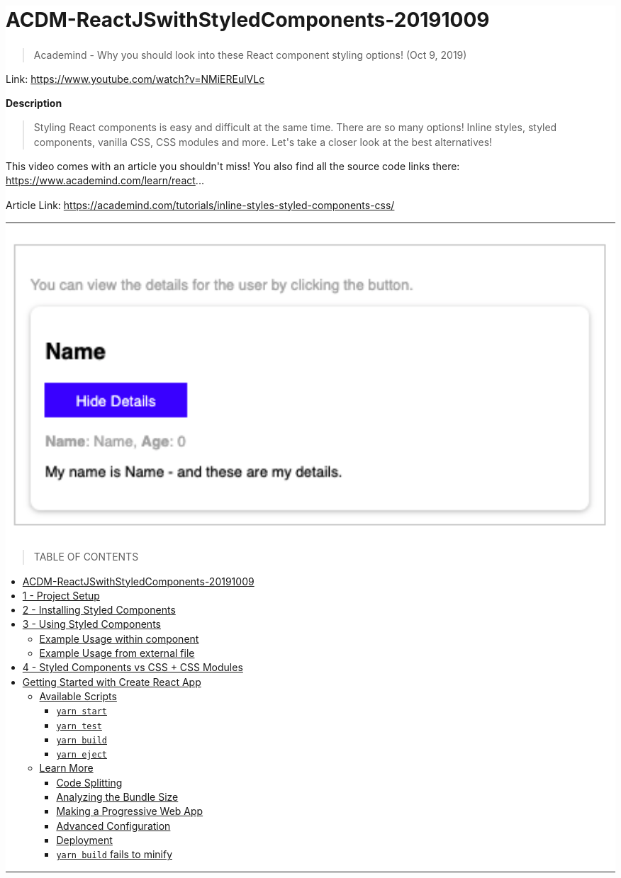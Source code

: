 # ACDM-ReactJSwithStyledComponents-20191009

> Academind - Why you should look into these React component styling options! (Oct 9, 2019)

Link: https://www.youtube.com/watch?v=NMiEREulVLc

**Description**
> Styling React components is easy and difficult at the same time. There are so many options! Inline styles, styled components, vanilla CSS, CSS modules and more. Let's take a closer look at the best alternatives!

This video comes with an article you shouldn't miss! You also find all the source code links there: https://www.academind.com/learn/react...

Article Link: https://academind.com/tutorials/inline-styles-styled-components-css/

---
<img src="@/../README/preview.png" width="100%"  alt="Preview of the App"/>

> TABLE OF CONTENTS
- [ACDM-ReactJSwithStyledComponents-20191009](#acdm-reactjswithstyledcomponents-20191009)
- [1 - Project Setup](#1---project-setup)
- [2 - Installing Styled Components](#2---installing-styled-components)
- [3 - Using Styled Components](#3---using-styled-components)
  - [Example Usage within component](#example-usage-within-component)
  - [Example Usage from external file](#example-usage-from-external-file)
- [4 - Styled Components vs CSS + CSS Modules](#4---styled-components-vs-css--css-modules)
- [Getting Started with Create React App](#getting-started-with-create-react-app)
  - [Available Scripts](#available-scripts)
    - [`yarn start`](#yarn-start)
    - [`yarn test`](#yarn-test)
    - [`yarn build`](#yarn-build)
    - [`yarn eject`](#yarn-eject)
  - [Learn More](#learn-more)
    - [Code Splitting](#code-splitting)
    - [Analyzing the Bundle Size](#analyzing-the-bundle-size)
    - [Making a Progressive Web App](#making-a-progressive-web-app)
    - [Advanced Configuration](#advanced-configuration)
    - [Deployment](#deployment)
    - [`yarn build` fails to minify](#yarn-build-fails-to-minify)

---